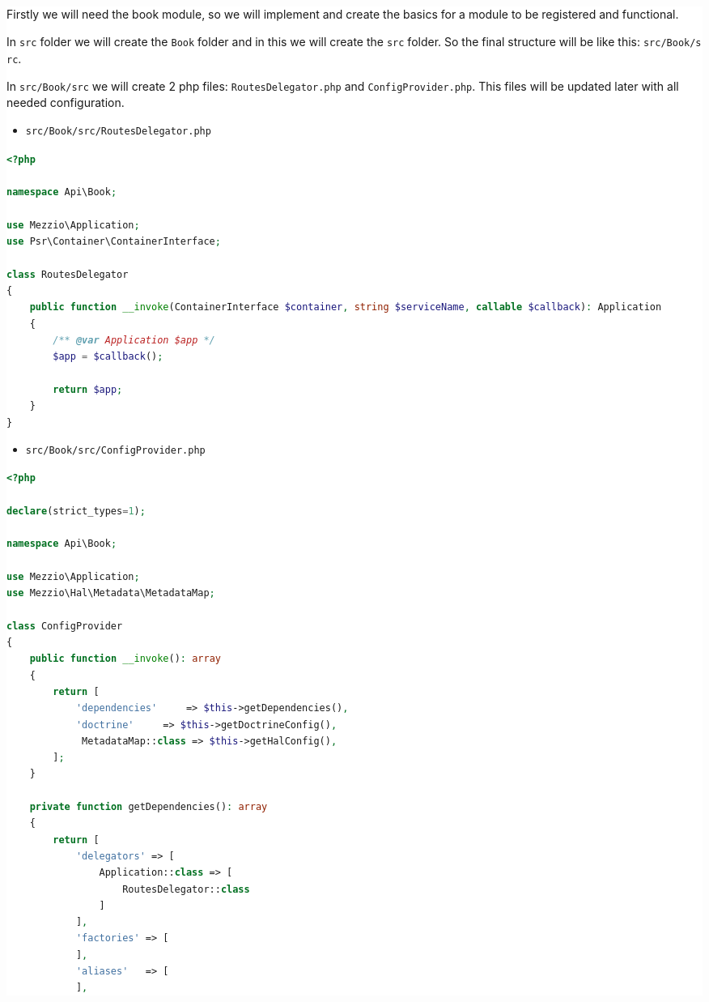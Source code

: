 Firstly we will need the book module, so we will implement and create the basics for a module to be registered and functional.

In `src` folder we will create the `Book` folder and in this we will create the `src` folder. So the final structure will be like this: `src/Book/src`.

In `src/Book/src` we will create 2 php files: `RoutesDelegator.php` and `ConfigProvider.php`. This files will be updated later with all needed configuration.

* `src/Book/src/RoutesDelegator.php`

```php
<?php

namespace Api\Book;

use Mezzio\Application;
use Psr\Container\ContainerInterface;

class RoutesDelegator
{
    public function __invoke(ContainerInterface $container, string $serviceName, callable $callback): Application
    {
        /** @var Application $app */
        $app = $callback();
        
        return $app;
    }
}
```

* `src/Book/src/ConfigProvider.php`

```php
<?php

declare(strict_types=1);

namespace Api\Book;

use Mezzio\Application;
use Mezzio\Hal\Metadata\MetadataMap;

class ConfigProvider
{
    public function __invoke(): array
    {
        return [
            'dependencies'     => $this->getDependencies(),
            'doctrine'     => $this->getDoctrineConfig(),
             MetadataMap::class => $this->getHalConfig(),
        ];
    }

    private function getDependencies(): array
    {
        return [
            'delegators' => [
                Application::class => [
                    RoutesDelegator::class
                ]
            ],
            'factories' => [
            ],
            'aliases'   => [
            ],
```